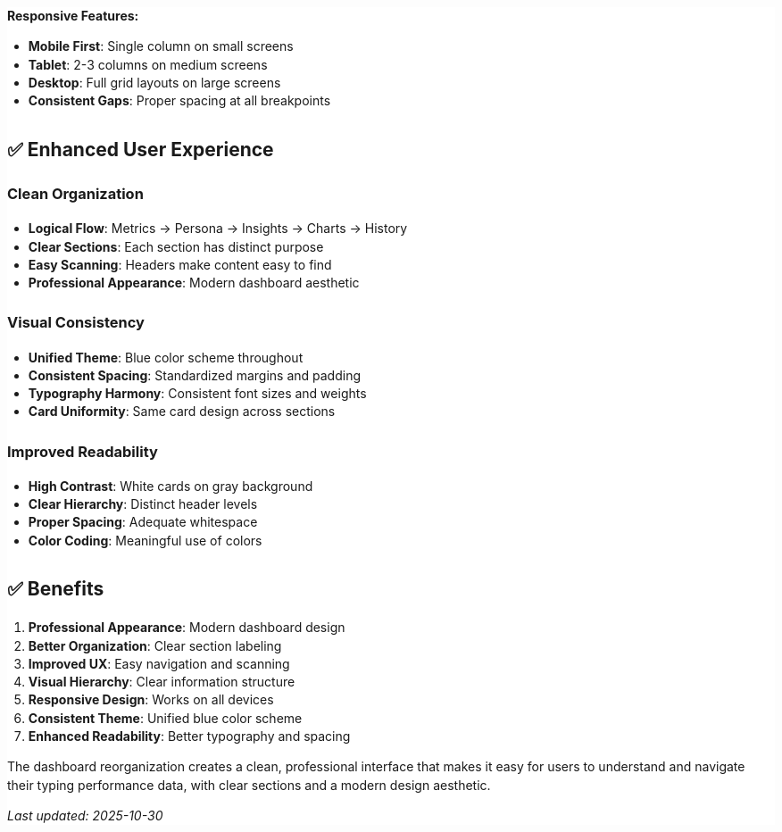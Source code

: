 **Responsive Features:**
- **Mobile First**: Single column on small screens
- **Tablet**: 2-3 columns on medium screens
- **Desktop**: Full grid layouts on large screens
- **Consistent Gaps**: Proper spacing at all breakpoints

## ✅ Enhanced User Experience

### **Clean Organization**
- **Logical Flow**: Metrics → Persona → Insights → Charts → History
- **Clear Sections**: Each section has distinct purpose
- **Easy Scanning**: Headers make content easy to find
- **Professional Appearance**: Modern dashboard aesthetic

### **Visual Consistency**
- **Unified Theme**: Blue color scheme throughout
- **Consistent Spacing**: Standardized margins and padding
- **Typography Harmony**: Consistent font sizes and weights
- **Card Uniformity**: Same card design across sections

### **Improved Readability**
- **High Contrast**: White cards on gray background
- **Clear Hierarchy**: Distinct header levels
- **Proper Spacing**: Adequate whitespace
- **Color Coding**: Meaningful use of colors

## ✅ Benefits

1. **Professional Appearance**: Modern dashboard design
2. **Better Organization**: Clear section labeling
3. **Improved UX**: Easy navigation and scanning
4. **Visual Hierarchy**: Clear information structure
5. **Responsive Design**: Works on all devices
6. **Consistent Theme**: Unified blue color scheme
7. **Enhanced Readability**: Better typography and spacing

The dashboard reorganization creates a clean, professional interface that makes it easy for users to understand and navigate their typing performance data, with clear sections and a modern design aesthetic.

_Last updated: 2025-10-30_
